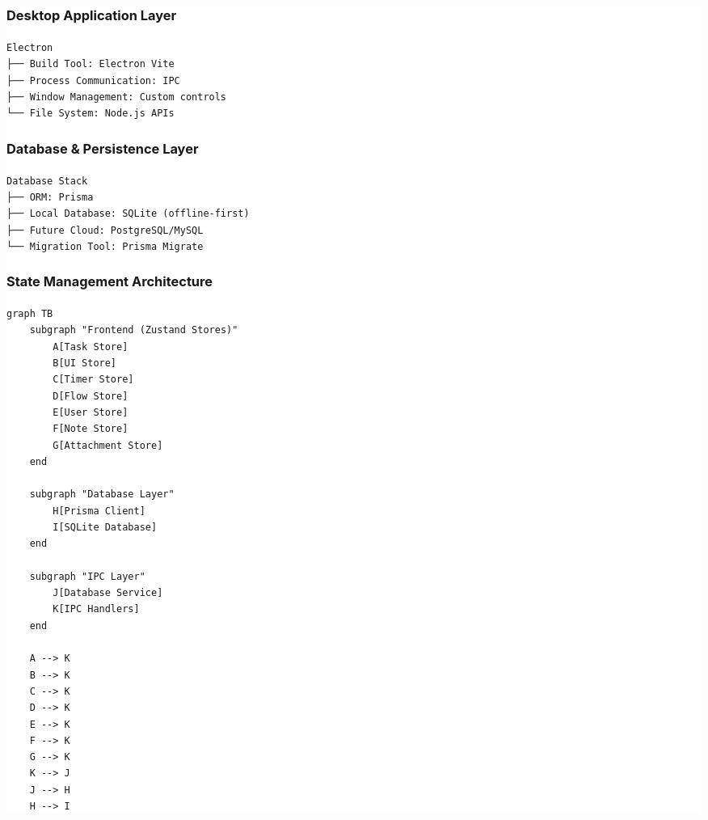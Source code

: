 ### Desktop Application Layer
```
Electron
├── Build Tool: Electron Vite
├── Process Communication: IPC
├── Window Management: Custom controls
└── File System: Node.js APIs
```

### Database & Persistence Layer
```
Database Stack
├── ORM: Prisma
├── Local Database: SQLite (offline-first)
├── Future Cloud: PostgreSQL/MySQL
└── Migration Tool: Prisma Migrate
```

### State Management Architecture

```mermaid
graph TB
    subgraph "Frontend (Zustand Stores)"
        A[Task Store]
        B[UI Store]
        C[Timer Store]
        D[Flow Store]
        E[User Store]
        F[Note Store]
        G[Attachment Store]
    end
    
    subgraph "Database Layer"
        H[Prisma Client]
        I[SQLite Database]
    end
    
    subgraph "IPC Layer"
        J[Database Service]
        K[IPC Handlers]
    end
    
    A --> K
    B --> K
    C --> K
    D --> K
    E --> K
    F --> K
    G --> K
    K --> J
    J --> H
    H --> I
```
